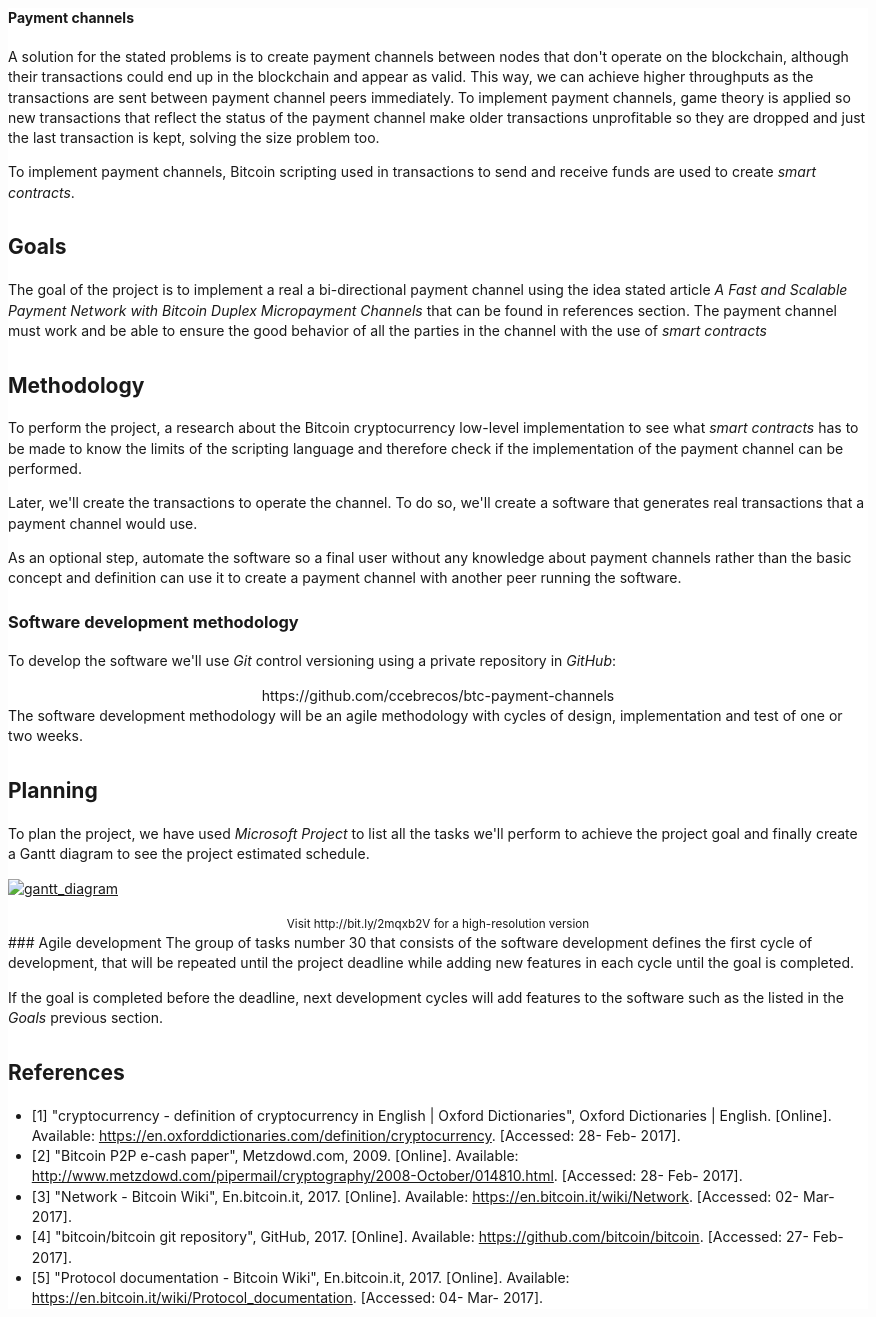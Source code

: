 #### Payment channels
A solution for the stated problems is to create payment channels between nodes that don't operate on the blockchain, although their transactions could end up in the blockchain and appear as valid. This way, we can achieve higher throughputs as the transactions are sent between payment channel peers immediately. To implement payment channels, game theory is applied so new transactions that reflect the status of the payment channel make older transactions unprofitable so they are dropped and just the last transaction is kept, solving the size problem too.

To implement payment channels, Bitcoin scripting used in transactions to send and receive funds are used to create _smart contracts_.

## Goals
The goal of the project is to implement a real a bi-directional payment channel using the idea stated article _A Fast and Scalable Payment Network with Bitcoin Duplex Micropayment Channels_ that can be found in references section. The payment channel must work and be able to ensure the good behavior of all the parties in the channel with the use of _smart contracts_

## Methodology
To perform the project, a research about the Bitcoin cryptocurrency low-level implementation to see what _smart contracts_ has to be made to know the limits of the scripting language and therefore check if the implementation of the payment channel can be performed.

Later, we'll create the transactions to operate the channel. To do so, we'll create a software that generates real transactions that a payment channel would use.

As an optional step, automate the software so a final user without any knowledge about payment channels rather than the basic concept and definition can use it to create a payment channel with another peer running the software.

### Software development methodology
To develop the software we'll use _Git_ control versioning using a private repository in _GitHub_:
<center>https://github.com/ccebrecos/btc-payment-channels</center>
The software development methodology will be an agile methodology with cycles of design, implementation and test of one or two weeks.

## Planning
To plan the project, we have used _Microsoft Project_ to list all the tasks we'll perform to achieve the project goal and finally create a Gantt diagram to see the project estimated schedule.

<a href="https://i.imgur.com/mnWNWnh.gif">![gantt_diagram](msproject/BTC.gif)</a>
<center><small>Visit http://bit.ly/2mqxb2V for a high-resolution version</small></center>
### Agile development
The group of tasks number 30 that consists of the software development defines the first cycle of development, that will be repeated until the project deadline while adding new features in each cycle until the goal is completed.

If the goal is completed before the deadline, next development cycles will add features to the software such as the listed in the _Goals_ previous section.

## References
 - [1] "cryptocurrency - definition of cryptocurrency in English | Oxford Dictionaries", Oxford Dictionaries | English. [Online]. Available: https://en.oxforddictionaries.com/definition/cryptocurrency. [Accessed: 28- Feb- 2017].
 - [2] "Bitcoin P2P e-cash paper", Metzdowd.com, 2009. [Online]. Available: http://www.metzdowd.com/pipermail/cryptography/2008-October/014810.html. [Accessed: 28- Feb- 2017].
 - [3] "Network - Bitcoin Wiki", En.bitcoin.it, 2017. [Online]. Available: https://en.bitcoin.it/wiki/Network. [Accessed: 02- Mar- 2017].
 - [4] "bitcoin/bitcoin git repository", GitHub, 2017. [Online]. Available: https://github.com/bitcoin/bitcoin. [Accessed: 27- Feb- 2017].
 - [5] "Protocol documentation - Bitcoin Wiki", En.bitcoin.it, 2017. [Online]. Available: https://en.bitcoin.it/wiki/Protocol_documentation. [Accessed: 04- Mar- 2017].